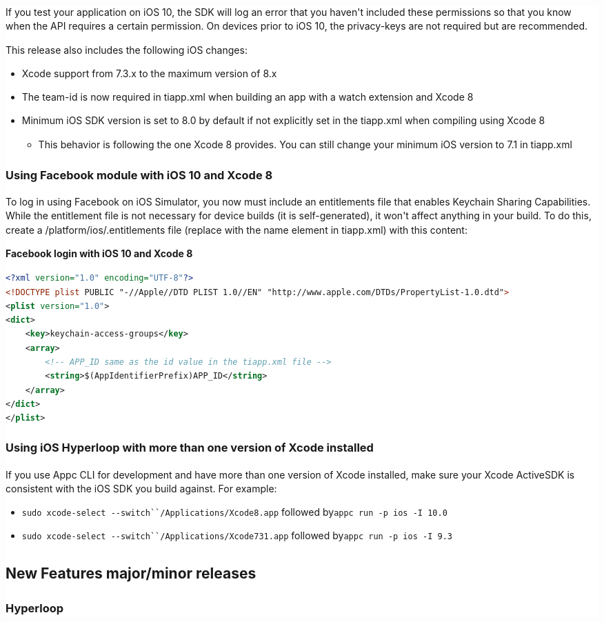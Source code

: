 ```xml
```

If you test your application on iOS 10, the SDK will log an error that you haven't included these permissions so that you know when the API requires a certain permission. On devices prior to iOS 10, the privacy-keys are not required but are recommended.

This release also includes the following iOS changes:

* Xcode support from 7.3.x to the maximum version of 8.x

* The team-id is now required in tiapp.xml when building an app with a watch extension and Xcode 8

* Minimum iOS SDK version is set to 8.0 by default if not explicitly set in the tiapp.xml when compiling using Xcode 8

    * This behavior is following the one Xcode 8 provides. You can still change your minimum iOS version to 7.1 in tiapp.xml

### Using Facebook module with iOS 10 and Xcode 8

To log in using Facebook on iOS Simulator, you now must include an entitlements file that enables Keychain Sharing Capabilities. While the entitlement file is not necessary for device builds (it is self-generated), it won't affect anything in your build. To do this, create a /platform/ios/<name>.entitlements file (replace <name> with the name element in tiapp.xml) with this content:

**Facebook login with iOS 10 and Xcode 8**

```xml
<?xml version="1.0" encoding="UTF-8"?>
<!DOCTYPE plist PUBLIC "-//Apple//DTD PLIST 1.0//EN" "http://www.apple.com/DTDs/PropertyList-1.0.dtd">
<plist version="1.0">
<dict>
    <key>keychain-access-groups</key>
    <array>
        <!-- APP_ID same as the id value in the tiapp.xml file -->
        <string>$(AppIdentifierPrefix)APP_ID</string>
    </array>
</dict>
</plist>
```

### Using iOS Hyperloop with more than one version of Xcode installed

If you use Appc CLI for development and have more than one version of Xcode installed, make sure your Xcode ActiveSDK is consistent with the iOS SDK you build against. For example:

* `sudo xcode-select --switch``/Applications/Xcode8.app` followed by`appc run -p ios -I 10.0`

* `sudo xcode-select --switch``/Applications/Xcode731.app` followed by`appc run -p ios -I 9.3`

## New Features major/minor releases

### Hyperloop
